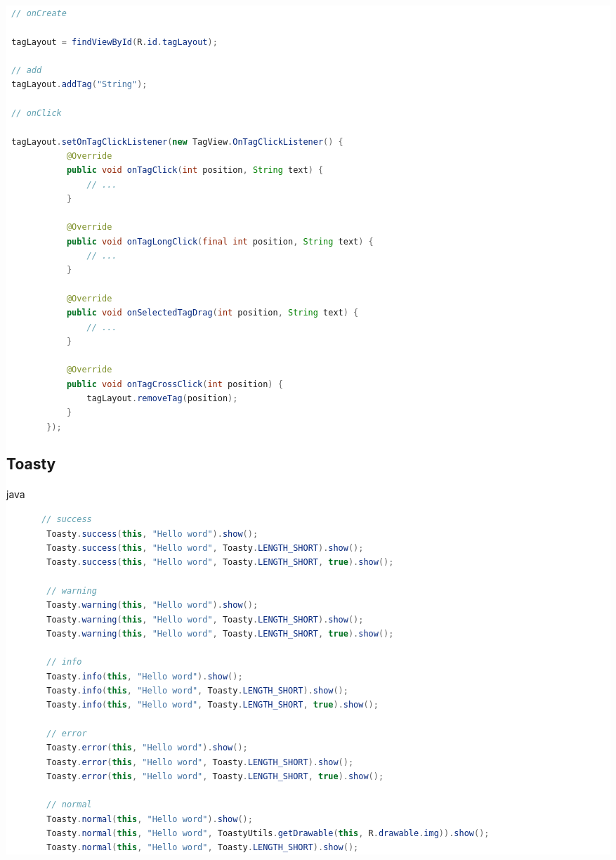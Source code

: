 ``` java
 // onCreate
 
 tagLayout = findViewById(R.id.tagLayout);
 
 // add 
 tagLayout.addTag("String");
 
 // onClick
 
 tagLayout.setOnTagClickListener(new TagView.OnTagClickListener() {
            @Override
            public void onTagClick(int position, String text) {
                // ...
            }

            @Override
            public void onTagLongClick(final int position, String text) {
                // ...
            }

            @Override
            public void onSelectedTagDrag(int position, String text) {
                // ...
            }

            @Override
            public void onTagCrossClick(int position) {
                tagLayout.removeTag(position);
            }
        });

```

## Toasty

  java
  
``` java
       // success
        Toasty.success(this, "Hello word").show();
        Toasty.success(this, "Hello word", Toasty.LENGTH_SHORT).show();
        Toasty.success(this, "Hello word", Toasty.LENGTH_SHORT, true).show();

        // warning
        Toasty.warning(this, "Hello word").show();
        Toasty.warning(this, "Hello word", Toasty.LENGTH_SHORT).show();
        Toasty.warning(this, "Hello word", Toasty.LENGTH_SHORT, true).show();

        // info
        Toasty.info(this, "Hello word").show();
        Toasty.info(this, "Hello word", Toasty.LENGTH_SHORT).show();
        Toasty.info(this, "Hello word", Toasty.LENGTH_SHORT, true).show();

        // error
        Toasty.error(this, "Hello word").show();
        Toasty.error(this, "Hello word", Toasty.LENGTH_SHORT).show();
        Toasty.error(this, "Hello word", Toasty.LENGTH_SHORT, true).show();

        // normal
        Toasty.normal(this, "Hello word").show();
        Toasty.normal(this, "Hello word", ToastyUtils.getDrawable(this, R.drawable.img)).show();
        Toasty.normal(this, "Hello word", Toasty.LENGTH_SHORT).show();
```
